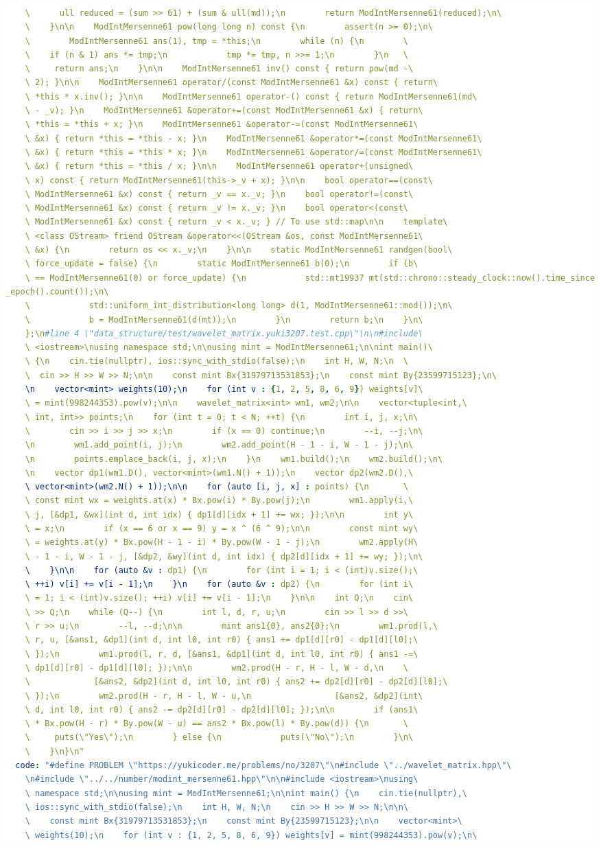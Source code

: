 ```yaml
    \      ull reduced = (sum >> 61) + (sum & ull(md));\n        return ModIntMersenne61(reduced);\n\
    \    }\n\n    ModIntMersenne61 pow(long long n) const {\n        assert(n >= 0);\n\
    \        ModIntMersenne61 ans(1), tmp = *this;\n        while (n) {\n        \
    \    if (n & 1) ans *= tmp;\n            tmp *= tmp, n >>= 1;\n        }\n   \
    \     return ans;\n    }\n\n    ModIntMersenne61 inv() const { return pow(md -\
    \ 2); }\n\n    ModIntMersenne61 operator/(const ModIntMersenne61 &x) const { return\
    \ *this * x.inv(); }\n\n    ModIntMersenne61 operator-() const { return ModIntMersenne61(md\
    \ - _v); }\n    ModIntMersenne61 &operator+=(const ModIntMersenne61 &x) { return\
    \ *this = *this + x; }\n    ModIntMersenne61 &operator-=(const ModIntMersenne61\
    \ &x) { return *this = *this - x; }\n    ModIntMersenne61 &operator*=(const ModIntMersenne61\
    \ &x) { return *this = *this * x; }\n    ModIntMersenne61 &operator/=(const ModIntMersenne61\
    \ &x) { return *this = *this / x; }\n\n    ModIntMersenne61 operator+(unsigned\
    \ x) const { return ModIntMersenne61(this->_v + x); }\n\n    bool operator==(const\
    \ ModIntMersenne61 &x) const { return _v == x._v; }\n    bool operator!=(const\
    \ ModIntMersenne61 &x) const { return _v != x._v; }\n    bool operator<(const\
    \ ModIntMersenne61 &x) const { return _v < x._v; } // To use std::map\n\n    template\
    \ <class OStream> friend OStream &operator<<(OStream &os, const ModIntMersenne61\
    \ &x) {\n        return os << x._v;\n    }\n\n    static ModIntMersenne61 randgen(bool\
    \ force_update = false) {\n        static ModIntMersenne61 b(0);\n        if (b\
    \ == ModIntMersenne61(0) or force_update) {\n            std::mt19937 mt(std::chrono::steady_clock::now().time_since_epoch().count());\n\
    \            std::uniform_int_distribution<long long> d(1, ModIntMersenne61::mod());\n\
    \            b = ModIntMersenne61(d(mt));\n        }\n        return b;\n    }\n\
    };\n#line 4 \"data_structure/test/wavelet_matrix.yuki3207.test.cpp\"\n\n#include\
    \ <iostream>\nusing namespace std;\n\nusing mint = ModIntMersenne61;\n\nint main()\
    \ {\n    cin.tie(nullptr), ios::sync_with_stdio(false);\n    int H, W, N;\n  \
    \  cin >> H >> W >> N;\n\n    const mint Bx{31979713531853};\n    const mint By{23599715123};\n\
    \n    vector<mint> weights(10);\n    for (int v : {1, 2, 5, 8, 6, 9}) weights[v]\
    \ = mint(998244353).pow(v);\n\n    wavelet_matrix<int> wm1, wm2;\n\n    vector<tuple<int,\
    \ int, int>> points;\n    for (int t = 0; t < N; ++t) {\n        int i, j, x;\n\
    \        cin >> i >> j >> x;\n        if (x == 0) continue;\n        --i, --j;\n\
    \n        wm1.add_point(i, j);\n        wm2.add_point(H - 1 - i, W - 1 - j);\n\
    \n        points.emplace_back(i, j, x);\n    }\n    wm1.build();\n    wm2.build();\n\
    \n    vector dp1(wm1.D(), vector<mint>(wm1.N() + 1));\n    vector dp2(wm2.D(),\
    \ vector<mint>(wm2.N() + 1));\n\n    for (auto [i, j, x] : points) {\n       \
    \ const mint wx = weights.at(x) * Bx.pow(i) * By.pow(j);\n        wm1.apply(i,\
    \ j, [&dp1, &wx](int d, int idx) { dp1[d][idx + 1] += wx; });\n\n        int y\
    \ = x;\n        if (x == 6 or x == 9) y = x ^ (6 ^ 9);\n\n        const mint wy\
    \ = weights.at(y) * Bx.pow(H - 1 - i) * By.pow(W - 1 - j);\n        wm2.apply(H\
    \ - 1 - i, W - 1 - j, [&dp2, &wy](int d, int idx) { dp2[d][idx + 1] += wy; });\n\
    \    }\n\n    for (auto &v : dp1) {\n        for (int i = 1; i < (int)v.size();\
    \ ++i) v[i] += v[i - 1];\n    }\n    for (auto &v : dp2) {\n        for (int i\
    \ = 1; i < (int)v.size(); ++i) v[i] += v[i - 1];\n    }\n\n    int Q;\n    cin\
    \ >> Q;\n    while (Q--) {\n        int l, d, r, u;\n        cin >> l >> d >>\
    \ r >> u;\n        --l, --d;\n\n        mint ans1{0}, ans2{0};\n        wm1.prod(l,\
    \ r, u, [&ans1, &dp1](int d, int l0, int r0) { ans1 += dp1[d][r0] - dp1[d][l0];\
    \ });\n        wm1.prod(l, r, d, [&ans1, &dp1](int d, int l0, int r0) { ans1 -=\
    \ dp1[d][r0] - dp1[d][l0]; });\n\n        wm2.prod(H - r, H - l, W - d,\n    \
    \             [&ans2, &dp2](int d, int l0, int r0) { ans2 += dp2[d][r0] - dp2[d][l0];\
    \ });\n        wm2.prod(H - r, H - l, W - u,\n                 [&ans2, &dp2](int\
    \ d, int l0, int r0) { ans2 -= dp2[d][r0] - dp2[d][l0]; });\n\n        if (ans1\
    \ * Bx.pow(H - r) * By.pow(W - u) == ans2 * Bx.pow(l) * By.pow(d)) {\n       \
    \     puts(\"Yes\");\n        } else {\n            puts(\"No\");\n        }\n\
    \    }\n}\n"
  code: "#define PROBLEM \"https://yukicoder.me/problems/no/3207\"\n#include \"../wavelet_matrix.hpp\"\
    \n#include \"../../number/modint_mersenne61.hpp\"\n\n#include <iostream>\nusing\
    \ namespace std;\n\nusing mint = ModIntMersenne61;\n\nint main() {\n    cin.tie(nullptr),\
    \ ios::sync_with_stdio(false);\n    int H, W, N;\n    cin >> H >> W >> N;\n\n\
    \    const mint Bx{31979713531853};\n    const mint By{23599715123};\n\n    vector<mint>\
    \ weights(10);\n    for (int v : {1, 2, 5, 8, 6, 9}) weights[v] = mint(998244353).pow(v);\n\
```